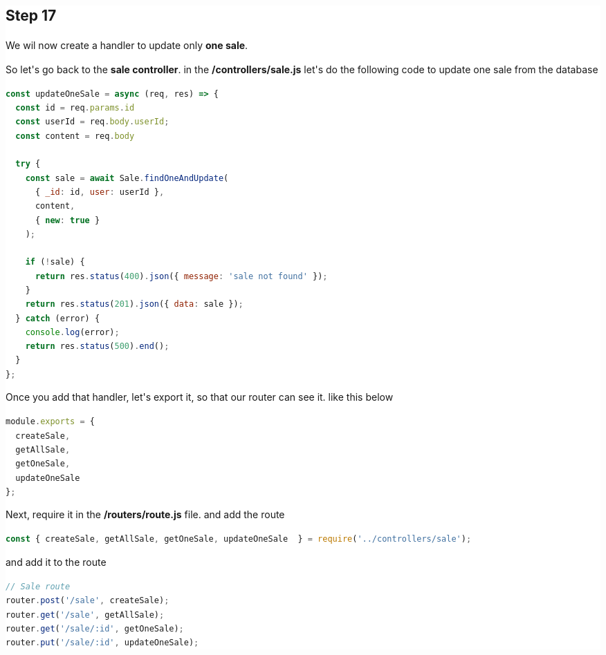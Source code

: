 

## Step 17

We wil now create a handler to update only **one sale**.

So let's go back to the **sale controller**. in the **/controllers/sale.js** let's do the following code to update one sale from the database

```js
const updateOneSale = async (req, res) => {
  const id = req.params.id
  const userId = req.body.userId;
  const content = req.body

  try {
    const sale = await Sale.findOneAndUpdate(
      { _id: id, user: userId },
      content,
      { new: true }
    );

    if (!sale) {
      return res.status(400).json({ message: 'sale not found' });
    }
    return res.status(201).json({ data: sale });
  } catch (error) {
    console.log(error);
    return res.status(500).end();
  }
};
```

Once you add that handler, let's export it, so that our router can see it. like this below

```js
module.exports = {
  createSale,
  getAllSale,
  getOneSale,
  updateOneSale
};
```

Next, require it in the **/routers/route.js** file. and add the route

```js
const { createSale, getAllSale, getOneSale, updateOneSale  } = require('../controllers/sale');
```

and add it to the route

```js
// Sale route
router.post('/sale', createSale);
router.get('/sale', getAllSale);
router.get('/sale/:id', getOneSale);
router.put('/sale/:id', updateOneSale);
```
